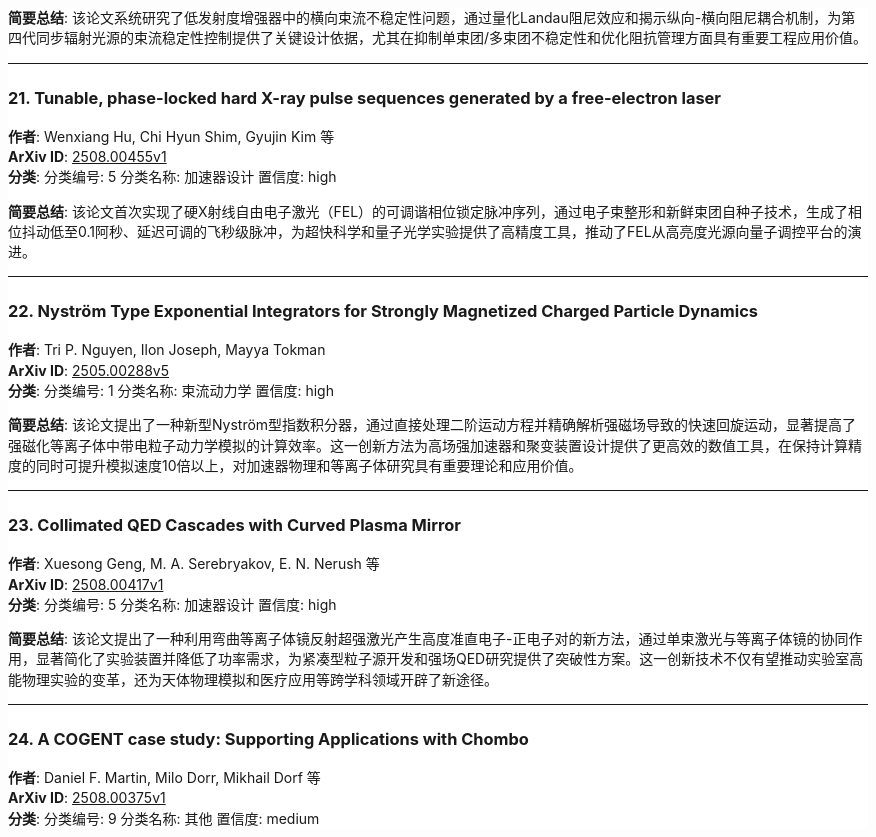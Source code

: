 **简要总结**: 该论文系统研究了低发射度增强器中的横向束流不稳定性问题，通过量化Landau阻尼效应和揭示纵向-横向阻尼耦合机制，为第四代同步辐射光源的束流稳定性控制提供了关键设计依据，尤其在抑制单束团/多束团不稳定性和优化阻抗管理方面具有重要工程应用价值。

---

### 21. Tunable, phase-locked hard X-ray pulse sequences generated by a   free-electron laser

**作者**: Wenxiang Hu, Chi Hyun Shim, Gyujin Kim 等  
**ArXiv ID**: [2508.00455v1](https://arxiv.org/abs/2508.00455v1)  
**分类**: 分类编号: 5
分类名称: 加速器设计
置信度: high  

**简要总结**: 该论文首次实现了硬X射线自由电子激光（FEL）的可调谐相位锁定脉冲序列，通过电子束整形和新鲜束团自种子技术，生成了相位抖动低至0.1阿秒、延迟可调的飞秒级脉冲，为超快科学和量子光学实验提供了高精度工具，推动了FEL从高亮度光源向量子调控平台的演进。

---

### 22. Nyström Type Exponential Integrators for Strongly Magnetized Charged   Particle Dynamics

**作者**: Tri P. Nguyen, Ilon Joseph, Mayya Tokman  
**ArXiv ID**: [2505.00288v5](https://arxiv.org/abs/2505.00288v5)  
**分类**: 分类编号: 1
分类名称: 束流动力学
置信度: high  

**简要总结**: 该论文提出了一种新型Nyström型指数积分器，通过直接处理二阶运动方程并精确解析强磁场导致的快速回旋运动，显著提高了强磁化等离子体中带电粒子动力学模拟的计算效率。这一创新方法为高场强加速器和聚变装置设计提供了更高效的数值工具，在保持计算精度的同时可提升模拟速度10倍以上，对加速器物理和等离子体研究具有重要理论和应用价值。

---

### 23. Collimated QED Cascades with Curved Plasma Mirror

**作者**: Xuesong Geng, M. A. Serebryakov, E. N. Nerush 等  
**ArXiv ID**: [2508.00417v1](https://arxiv.org/abs/2508.00417v1)  
**分类**: 分类编号: 5
分类名称: 加速器设计
置信度: high  

**简要总结**: 该论文提出了一种利用弯曲等离子体镜反射超强激光产生高度准直电子-正电子对的新方法，通过单束激光与等离子体镜的协同作用，显著简化了实验装置并降低了功率需求，为紧凑型粒子源开发和强场QED研究提供了突破性方案。这一创新技术不仅有望推动实验室高能物理实验的变革，还为天体物理模拟和医疗应用等跨学科领域开辟了新途径。

---

### 24. A COGENT case study: Supporting Applications with Chombo

**作者**: Daniel F. Martin, Milo Dorr, Mikhail Dorf 等  
**ArXiv ID**: [2508.00375v1](https://arxiv.org/abs/2508.00375v1)  
**分类**: 分类编号: 9
分类名称: 其他
置信度: medium  
